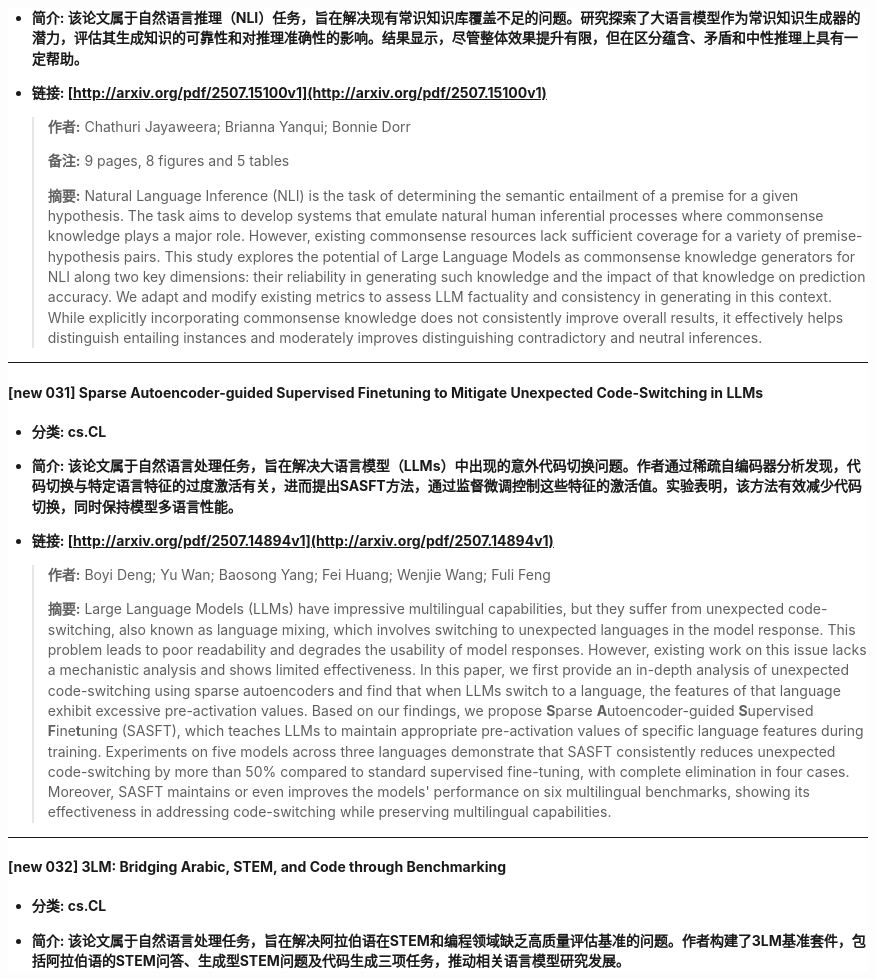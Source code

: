 - **简介: 该论文属于自然语言推理（NLI）任务，旨在解决现有常识知识库覆盖不足的问题。研究探索了大语言模型作为常识知识生成器的潜力，评估其生成知识的可靠性和对推理准确性的影响。结果显示，尽管整体效果提升有限，但在区分蕴含、矛盾和中性推理上具有一定帮助。**

- **链接: [http://arxiv.org/pdf/2507.15100v1](http://arxiv.org/pdf/2507.15100v1)**

> **作者:** Chathuri Jayaweera; Brianna Yanqui; Bonnie Dorr
>
> **备注:** 9 pages, 8 figures and 5 tables
>
> **摘要:** Natural Language Inference (NLI) is the task of determining the semantic entailment of a premise for a given hypothesis. The task aims to develop systems that emulate natural human inferential processes where commonsense knowledge plays a major role. However, existing commonsense resources lack sufficient coverage for a variety of premise-hypothesis pairs. This study explores the potential of Large Language Models as commonsense knowledge generators for NLI along two key dimensions: their reliability in generating such knowledge and the impact of that knowledge on prediction accuracy. We adapt and modify existing metrics to assess LLM factuality and consistency in generating in this context. While explicitly incorporating commonsense knowledge does not consistently improve overall results, it effectively helps distinguish entailing instances and moderately improves distinguishing contradictory and neutral inferences.
>
---
#### [new 031] Sparse Autoencoder-guided Supervised Finetuning to Mitigate Unexpected Code-Switching in LLMs
- **分类: cs.CL**

- **简介: 该论文属于自然语言处理任务，旨在解决大语言模型（LLMs）中出现的意外代码切换问题。作者通过稀疏自编码器分析发现，代码切换与特定语言特征的过度激活有关，进而提出SASFT方法，通过监督微调控制这些特征的激活值。实验表明，该方法有效减少代码切换，同时保持模型多语言性能。**

- **链接: [http://arxiv.org/pdf/2507.14894v1](http://arxiv.org/pdf/2507.14894v1)**

> **作者:** Boyi Deng; Yu Wan; Baosong Yang; Fei Huang; Wenjie Wang; Fuli Feng
>
> **摘要:** Large Language Models (LLMs) have impressive multilingual capabilities, but they suffer from unexpected code-switching, also known as language mixing, which involves switching to unexpected languages in the model response. This problem leads to poor readability and degrades the usability of model responses. However, existing work on this issue lacks a mechanistic analysis and shows limited effectiveness. In this paper, we first provide an in-depth analysis of unexpected code-switching using sparse autoencoders and find that when LLMs switch to a language, the features of that language exhibit excessive pre-activation values. Based on our findings, we propose $\textbf{S}$parse $\textbf{A}$utoencoder-guided $\textbf{S}$upervised $\textbf{F}$ine$\textbf{t}$uning (SASFT), which teaches LLMs to maintain appropriate pre-activation values of specific language features during training. Experiments on five models across three languages demonstrate that SASFT consistently reduces unexpected code-switching by more than 50\% compared to standard supervised fine-tuning, with complete elimination in four cases. Moreover, SASFT maintains or even improves the models' performance on six multilingual benchmarks, showing its effectiveness in addressing code-switching while preserving multilingual capabilities.
>
---
#### [new 032] 3LM: Bridging Arabic, STEM, and Code through Benchmarking
- **分类: cs.CL**

- **简介: 该论文属于自然语言处理任务，旨在解决阿拉伯语在STEM和编程领域缺乏高质量评估基准的问题。作者构建了3LM基准套件，包括阿拉伯语的STEM问答、生成型STEM问题及代码生成三项任务，推动相关语言模型研究发展。**
